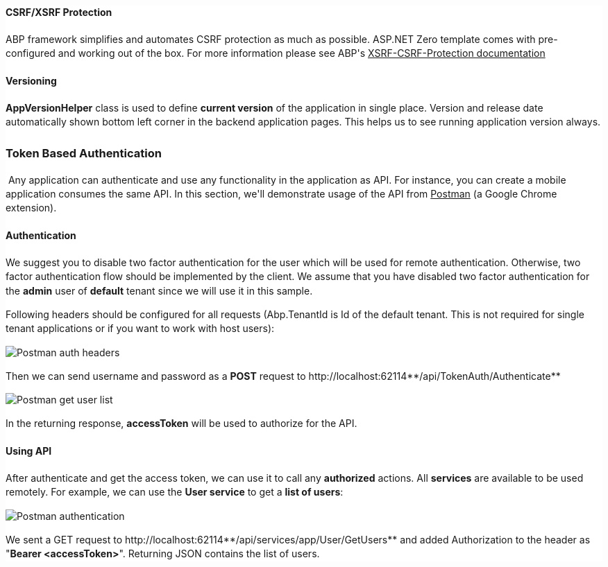 #### CSRF/XSRF Protection

ABP framework simplifies and automates CSRF protection as much as
possible. ASP.NET Zero template comes with pre-configured and working out
of the box. For more information please see ABP's [XSRF-CSRF-Protection
documentation](https://aspnetboilerplate.com/Pages/Documents/XSRF-CSRF-Protection#aspnet-core)

#### Versioning

**AppVersionHelper** class is used to define **current version** of the
application in single place. Version and release date automatically
shown bottom left corner in the backend application pages. This helps us
to see running application version always.

### Token Based Authentication

 Any application can authenticate and use any functionality in the
application as API. For instance, you can create a mobile application
consumes the same API. In this section, we'll demonstrate usage of the
API from [Postman](https://www.getpostman.com/docs/introduction) (a
Google Chrome extension).

#### Authentication

We suggest you to disable two factor authentication for the user which
will be used for remote authentication. Otherwise, two factor
authentication flow should be implemented by the client. We assume that
you have disabled two factor authentication for the **admin** user of
**default** tenant since we will use it in this sample.

Following headers should be configured for all requests (Abp.TenantId is
Id of the default tenant. This is not required for single tenant
applications or if you want to work with host users):

<img src="images/postman-ng2-auth-headers.png" alt="Postman auth headers" class="img-thumbnail" width="523" height="112" />

Then we can send username and password as a **POST** request to
http://localhost:62114**/api/TokenAuth/Authenticate**

<img src="images/postman-authenticate-core-2.png" alt="Postman get user list" class="img-thumbnail" width="919" height="1023" />

In the returning response, **accessToken** will be used to authorize for
the API.

#### Using API

After authenticate and get the access token, we can use it to call any
**authorized** actions. All **services** are available to be used
remotely. For example, we can use the **User service** to get a **list
of users**:

<img src="images/postman-getusers-core-2.png" alt="Postman authentication" class="img-thumbnail" width="919" height="1023" />

We sent a GET request to
http://localhost:62114**/api/services/app/User/GetUsers** and added
Authorization to the header as "**Bearer &lt;accessToken&gt;**".
Returning JSON contains the list of users.
